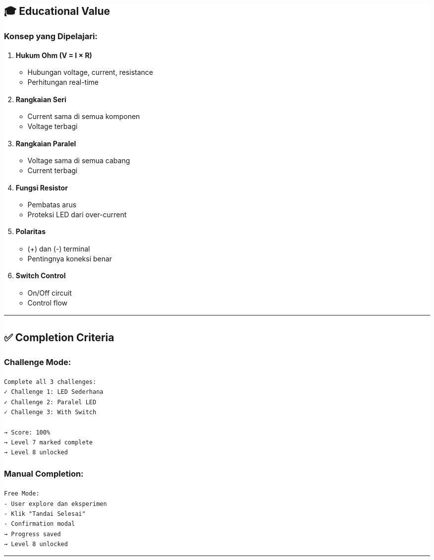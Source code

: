 
## 🎓 Educational Value

### **Konsep yang Dipelajari:**

1. **Hukum Ohm (V = I × R)**

   - Hubungan voltage, current, resistance
   - Perhitungan real-time

2. **Rangkaian Seri**

   - Current sama di semua komponen
   - Voltage terbagi

3. **Rangkaian Paralel**

   - Voltage sama di semua cabang
   - Current terbagi

4. **Fungsi Resistor**

   - Pembatas arus
   - Proteksi LED dari over-current

5. **Polaritas**

   - (+) dan (-) terminal
   - Pentingnya koneksi benar

6. **Switch Control**
   - On/Off circuit
   - Control flow

---

## ✅ Completion Criteria

### **Challenge Mode:**

```
Complete all 3 challenges:
✓ Challenge 1: LED Sederhana
✓ Challenge 2: Paralel LED
✓ Challenge 3: With Switch

→ Score: 100%
→ Level 7 marked complete
→ Level 8 unlocked
```

### **Manual Completion:**

```
Free Mode:
- User explore dan eksperimen
- Klik "Tandai Selesai"
- Confirmation modal
→ Progress saved
→ Level 8 unlocked
```

---
